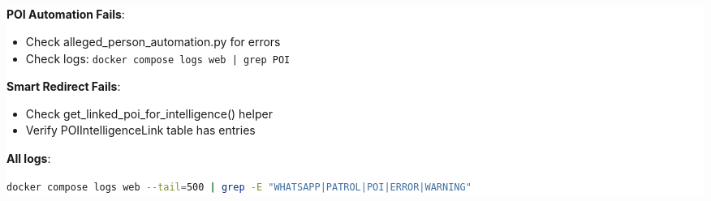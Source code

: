 **POI Automation Fails**:
- Check alleged_person_automation.py for errors
- Check logs: `docker compose logs web | grep POI`

**Smart Redirect Fails**:
- Check get_linked_poi_for_intelligence() helper
- Verify POIIntelligenceLink table has entries

**All logs**:
```bash
docker compose logs web --tail=500 | grep -E "WHATSAPP|PATROL|POI|ERROR|WARNING"
```

